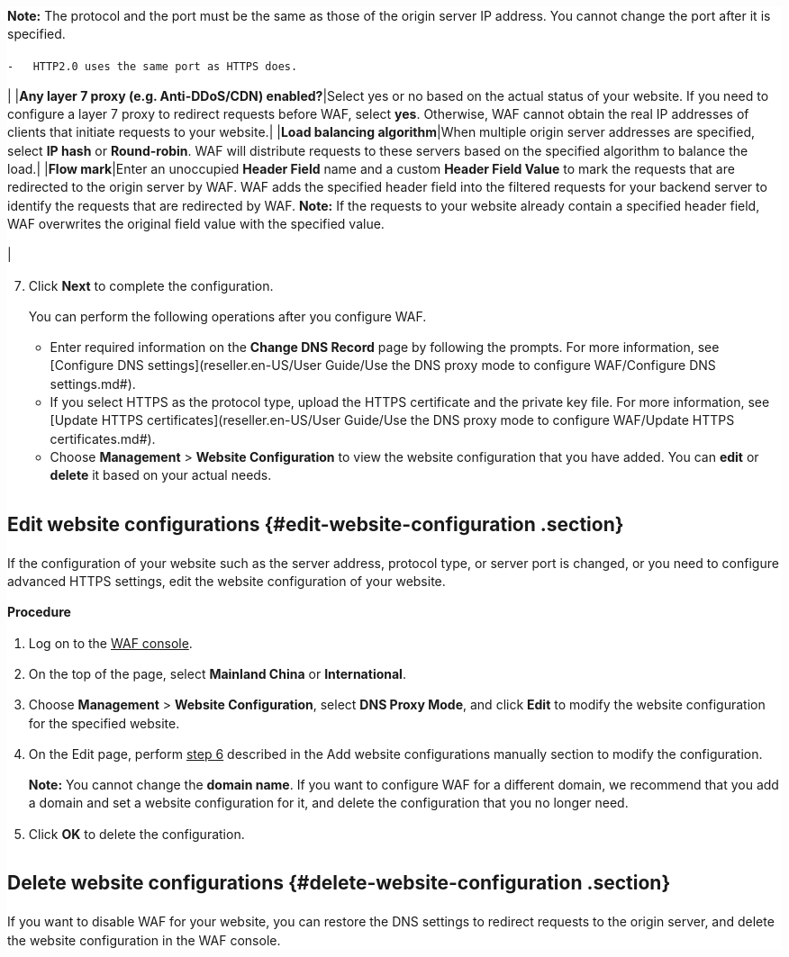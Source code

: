 **Note:** The protocol and the port must be the same as those of the origin server IP address. You cannot change the port after it is specified.

    -   HTTP2.0 uses the same port as HTTPS does.
 |
    |**Any layer 7 proxy \(e.g. Anti-DDoS/CDN\) enabled?**|Select yes or no based on the actual status of your website. If you need to configure a layer 7 proxy to redirect requests before WAF, select **yes**. Otherwise, WAF cannot obtain the real IP addresses of clients that initiate requests to your website.|
    |**Load balancing algorithm**|When multiple origin server addresses are specified, select **IP hash** or **Round-robin**. WAF will distribute requests to these servers based on the specified algorithm to balance the load.|
    |**Flow mark**|Enter an unoccupied **Header Field** name and a custom **Header Field Value** to mark the requests that are redirected to the origin server by WAF. WAF adds the specified header field into the filtered requests for your backend server to identify the requests that are redirected by WAF. **Note:** If the requests to your website already contain a specified header field, WAF overwrites the original field value with the specified value.

 |

7.  Click **Next** to complete the configuration.

    You can perform the following operations after you configure WAF.

    -   Enter required information on the **Change DNS Record** page by following the prompts. For more information, see [Configure DNS settings](reseller.en-US/User Guide/Use the DNS proxy mode to configure WAF/Configure DNS settings.md#).
    -   If you select HTTPS as the protocol type, upload the HTTPS certificate and the private key file. For more information, see [Update HTTPS certificates](reseller.en-US/User Guide/Use the DNS proxy mode to configure WAF/Update HTTPS certificates.md#).
    -   Choose **Management** \> **Website Configuration** to view the website configuration that you have added. You can **edit** or **delete** it based on your actual needs.

## Edit website configurations {#edit-website-configuration .section}

If the configuration of your website such as the server address, protocol type, or server port is changed, or you need to configure advanced HTTPS settings, edit the website configuration of your website.

**Procedure** 

1.  Log on to the [WAF console](https://partners-intl.console.aliyun.com/#/waf).
2.  On the top of the page, select **Mainland China** or **International**.
3.  Choose **Management** \> **Website Configuration**, select **DNS Proxy Mode**, and click **Edit** to modify the website configuration for the specified website.
4.  On the Edit page, perform [step 6](#) described in the Add website configurations manually section to modify the configuration.

    **Note:** You cannot change the **domain name**. If you want to configure WAF for a different domain, we recommend that you add a domain and set a website configuration for it, and delete the configuration that you no longer need.

5.  Click **OK** to delete the configuration.

## Delete website configurations {#delete-website-configuration .section}

If you want to disable WAF for your website, you can restore the DNS settings to redirect requests to the origin server, and delete the website configuration in the WAF console.
